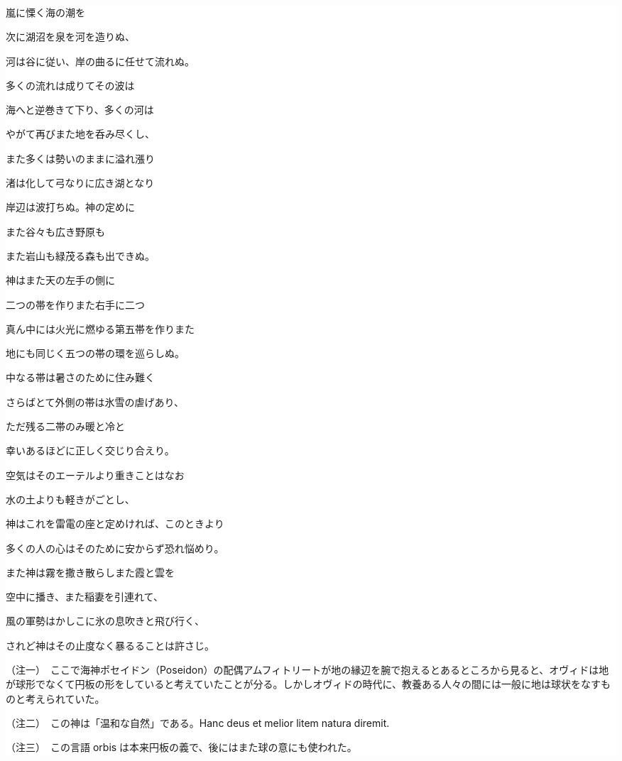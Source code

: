 嵐に慄く海の潮を

次に湖沼を泉を河を造りぬ、

河は谷に従い、岸の曲るに任せて流れぬ。



多くの流れは成りてその波は

海へと逆巻きて下り、多くの河は

やがて再びまた地を呑み尽くし、

また多くは勢いのままに溢れ漲り

渚は化して弓なりに広き湖となり

岸辺は波打ちぬ。神の定めに

また谷々も広き野原も

また岩山も緑茂る森も出できぬ。



神はまた天の左手の側に

二つの帯を作りまた右手に二つ

真ん中には火光に燃ゆる第五帯を作りまた

地にも同じく五つの帯の環を巡らしぬ。

中なる帯は暑さのために住み難く

さらばとて外側の帯は氷雪の虐げあり、

ただ残る二帯のみ暖と冷と

幸いあるほどに正しく交じり合えり。



空気はそのエーテルより重きことはなお

水の土よりも軽きがごとし、

神はこれを雷電の座と定めければ、このときより

多くの人の心はそのために安からず恐れ悩めり。

また神は霧を撒き散らしまた霞と雲を

空中に播き、また稲妻を引連れて、

風の軍勢はかしこに氷の息吹きと飛び行く、

されど神はその止度なく暴るることは許さじ。



（注一）　ここで海神ポセイドン（Poseidon）の配偶アムフィトリートが地の縁辺を腕で抱えるとあるところから見ると、オヴィドは地が球形でなくて円板の形をしていると考えていたことが分る。しかしオヴィドの時代に、教養ある人々の間には一般に地は球状をなすものと考えられていた。

（注二）　この神は「温和な自然」である。Hanc deus et melior litem natura diremit.

（注三）　この言語 orbis は本来円板の義で、後にはまた球の意にも使われた。
